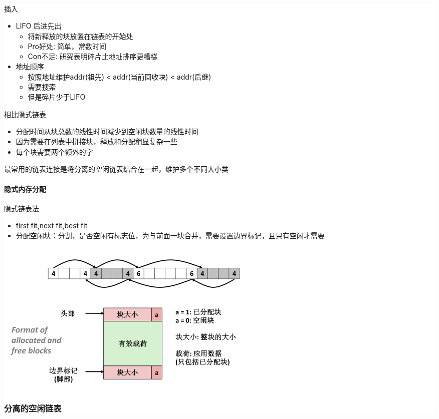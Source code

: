 插入

- LIFO 后进先出
  - 将新释放的块放置在链表的开始处
  - Pro好处: 简单，常数时间 
  - Con不足: 研究表明碎片比地址排序更糟糕
- 地址顺序 
  - 按照地址维护addr(祖先) < addr(当前回收块) < addr(后继)
  - 需要搜索
  - 但是碎片少于LIFO

相比隐式链表

- 分配时间从块总数的线性时间减少到空闲块数量的线性时间
- 因为需要在列表中拼接块，释放和分配稍显复杂一些
- 每个块需要两个额外的字

最常用的链表连接是将分离的空闲链表结合在一起，维护多个不同大小类

#### 隐式内存分配

隐式链表法 

- first fit,next fit,best fit
- 分配空闲块：分割，是否空闲有标志位，为与前面一块合并，需要设置边界标记，且只有空闲才需要

<img src="虚拟内存.assets/1595750934445.png" alt="1595750934445" style="zoom:50%;" />

### 分离的空闲链表
